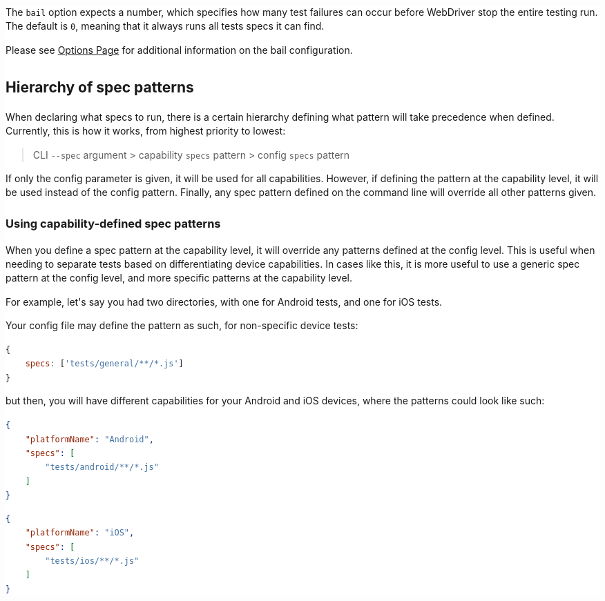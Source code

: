 The `bail` option expects a number, which specifies how many test failures can occur before WebDriver stop the entire
testing run. The default is `0`, meaning that it always runs all tests specs it can find.

Please see [Options Page](Options.md) for additional information on the bail configuration.

## Hierarchy of spec patterns

When declaring what specs to run, there is a certain hierarchy defining what pattern will take precedence when defined.
Currently, this is how it works, from highest priority to lowest:
> CLI `--spec` argument > capability `specs` pattern > config `specs` pattern

If only the config parameter is given, it will be used for all capabilities. However, if defining the pattern at the
capability level, it will be used instead of the config pattern. Finally, any spec pattern defined on the command line
will override all other patterns given.

### Using capability-defined spec patterns

When you define a spec pattern at the capability level, it will override any patterns defined at the config level. This
is useful when needing to separate tests based on differentiating device capabilities. In cases like this, it is more
useful to use a generic spec pattern at the config level, and more specific patterns at the capability level.

For example, let's say you had two directories, with one for Android tests, and one for iOS tests.

Your config file may define the pattern as such, for non-specific device tests:

```js
{
    specs: ['tests/general/**/*.js']
}
```

but then, you will have different capabilities for your Android and iOS devices, where the patterns could look like
such:


```json
{
    "platformName": "Android",
    "specs": [
        "tests/android/**/*.js"
    ]
}
```

```json
{
    "platformName": "iOS",
    "specs": [
        "tests/ios/**/*.js"
    ]
}
```
